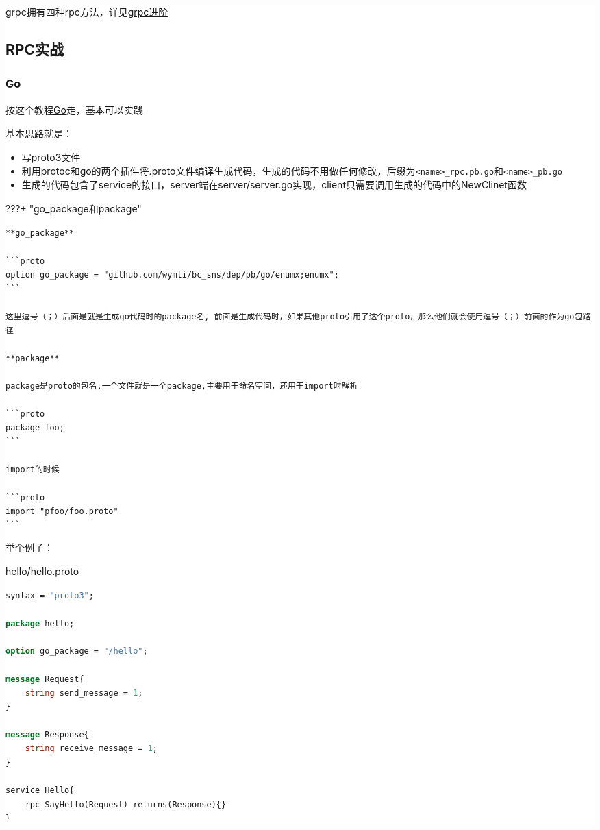 grpc拥有四种rpc方法，详见[grpc进阶](https://grpc.io/docs/what-is-grpc/core-concepts/)

## RPC实战

### Go

按这个教程[Go](https://grpc.io/docs/languages/go/quickstart/)走，基本可以实践

基本思路就是：

- 写proto3文件
- 利用protoc和go的两个插件将.proto文件编译生成代码，生成的代码不用做任何修改，后缀为`<name>_rpc.pb.go`和`<name>_pb.go`
- 生成的代码包含了service的接口，server端在server/server.go实现，client只需要调用生成的代码中的NewClinet函数

???+ "go_package和package"

    **go_package**

    ```proto
    option go_package = "github.com/wymli/bc_sns/dep/pb/go/enumx;enumx";
    ```

    这里逗号（；）后面是就是生成go代码时的package名, 前面是生成代码时，如果其他proto引用了这个proto，那么他们就会使用逗号（；）前面的作为go包路径

    **package**

    package是proto的包名,一个文件就是一个package,主要用于命名空间，还用于import时解析

    ```proto
    package foo;
    ```

    import的时候

    ```proto
    import "pfoo/foo.proto"
    ```

举个例子：

hello/hello.proto

```proto
syntax = "proto3";

package hello;

option go_package = "/hello";

message Request{
    string send_message = 1;
}

message Response{
    string receive_message = 1;
}

service Hello{
    rpc SayHello(Request) returns(Response){}
}
```
